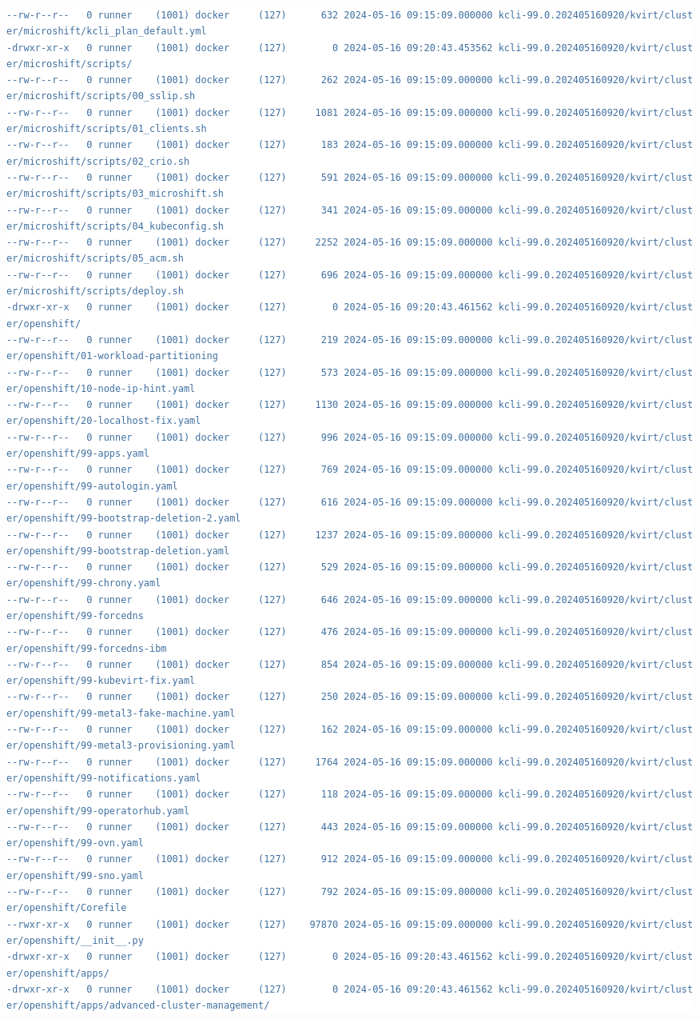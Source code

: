 ```diff
--rw-r--r--   0 runner    (1001) docker     (127)      632 2024-05-16 09:15:09.000000 kcli-99.0.202405160920/kvirt/cluster/microshift/kcli_plan_default.yml
-drwxr-xr-x   0 runner    (1001) docker     (127)        0 2024-05-16 09:20:43.453562 kcli-99.0.202405160920/kvirt/cluster/microshift/scripts/
--rw-r--r--   0 runner    (1001) docker     (127)      262 2024-05-16 09:15:09.000000 kcli-99.0.202405160920/kvirt/cluster/microshift/scripts/00_sslip.sh
--rw-r--r--   0 runner    (1001) docker     (127)     1081 2024-05-16 09:15:09.000000 kcli-99.0.202405160920/kvirt/cluster/microshift/scripts/01_clients.sh
--rw-r--r--   0 runner    (1001) docker     (127)      183 2024-05-16 09:15:09.000000 kcli-99.0.202405160920/kvirt/cluster/microshift/scripts/02_crio.sh
--rw-r--r--   0 runner    (1001) docker     (127)      591 2024-05-16 09:15:09.000000 kcli-99.0.202405160920/kvirt/cluster/microshift/scripts/03_microshift.sh
--rw-r--r--   0 runner    (1001) docker     (127)      341 2024-05-16 09:15:09.000000 kcli-99.0.202405160920/kvirt/cluster/microshift/scripts/04_kubeconfig.sh
--rw-r--r--   0 runner    (1001) docker     (127)     2252 2024-05-16 09:15:09.000000 kcli-99.0.202405160920/kvirt/cluster/microshift/scripts/05_acm.sh
--rw-r--r--   0 runner    (1001) docker     (127)      696 2024-05-16 09:15:09.000000 kcli-99.0.202405160920/kvirt/cluster/microshift/scripts/deploy.sh
-drwxr-xr-x   0 runner    (1001) docker     (127)        0 2024-05-16 09:20:43.461562 kcli-99.0.202405160920/kvirt/cluster/openshift/
--rw-r--r--   0 runner    (1001) docker     (127)      219 2024-05-16 09:15:09.000000 kcli-99.0.202405160920/kvirt/cluster/openshift/01-workload-partitioning
--rw-r--r--   0 runner    (1001) docker     (127)      573 2024-05-16 09:15:09.000000 kcli-99.0.202405160920/kvirt/cluster/openshift/10-node-ip-hint.yaml
--rw-r--r--   0 runner    (1001) docker     (127)     1130 2024-05-16 09:15:09.000000 kcli-99.0.202405160920/kvirt/cluster/openshift/20-localhost-fix.yaml
--rw-r--r--   0 runner    (1001) docker     (127)      996 2024-05-16 09:15:09.000000 kcli-99.0.202405160920/kvirt/cluster/openshift/99-apps.yaml
--rw-r--r--   0 runner    (1001) docker     (127)      769 2024-05-16 09:15:09.000000 kcli-99.0.202405160920/kvirt/cluster/openshift/99-autologin.yaml
--rw-r--r--   0 runner    (1001) docker     (127)      616 2024-05-16 09:15:09.000000 kcli-99.0.202405160920/kvirt/cluster/openshift/99-bootstrap-deletion-2.yaml
--rw-r--r--   0 runner    (1001) docker     (127)     1237 2024-05-16 09:15:09.000000 kcli-99.0.202405160920/kvirt/cluster/openshift/99-bootstrap-deletion.yaml
--rw-r--r--   0 runner    (1001) docker     (127)      529 2024-05-16 09:15:09.000000 kcli-99.0.202405160920/kvirt/cluster/openshift/99-chrony.yaml
--rw-r--r--   0 runner    (1001) docker     (127)      646 2024-05-16 09:15:09.000000 kcli-99.0.202405160920/kvirt/cluster/openshift/99-forcedns
--rw-r--r--   0 runner    (1001) docker     (127)      476 2024-05-16 09:15:09.000000 kcli-99.0.202405160920/kvirt/cluster/openshift/99-forcedns-ibm
--rw-r--r--   0 runner    (1001) docker     (127)      854 2024-05-16 09:15:09.000000 kcli-99.0.202405160920/kvirt/cluster/openshift/99-kubevirt-fix.yaml
--rw-r--r--   0 runner    (1001) docker     (127)      250 2024-05-16 09:15:09.000000 kcli-99.0.202405160920/kvirt/cluster/openshift/99-metal3-fake-machine.yaml
--rw-r--r--   0 runner    (1001) docker     (127)      162 2024-05-16 09:15:09.000000 kcli-99.0.202405160920/kvirt/cluster/openshift/99-metal3-provisioning.yaml
--rw-r--r--   0 runner    (1001) docker     (127)     1764 2024-05-16 09:15:09.000000 kcli-99.0.202405160920/kvirt/cluster/openshift/99-notifications.yaml
--rw-r--r--   0 runner    (1001) docker     (127)      118 2024-05-16 09:15:09.000000 kcli-99.0.202405160920/kvirt/cluster/openshift/99-operatorhub.yaml
--rw-r--r--   0 runner    (1001) docker     (127)      443 2024-05-16 09:15:09.000000 kcli-99.0.202405160920/kvirt/cluster/openshift/99-ovn.yaml
--rw-r--r--   0 runner    (1001) docker     (127)      912 2024-05-16 09:15:09.000000 kcli-99.0.202405160920/kvirt/cluster/openshift/99-sno.yaml
--rw-r--r--   0 runner    (1001) docker     (127)      792 2024-05-16 09:15:09.000000 kcli-99.0.202405160920/kvirt/cluster/openshift/Corefile
--rwxr-xr-x   0 runner    (1001) docker     (127)    97870 2024-05-16 09:15:09.000000 kcli-99.0.202405160920/kvirt/cluster/openshift/__init__.py
-drwxr-xr-x   0 runner    (1001) docker     (127)        0 2024-05-16 09:20:43.461562 kcli-99.0.202405160920/kvirt/cluster/openshift/apps/
-drwxr-xr-x   0 runner    (1001) docker     (127)        0 2024-05-16 09:20:43.461562 kcli-99.0.202405160920/kvirt/cluster/openshift/apps/advanced-cluster-management/
```